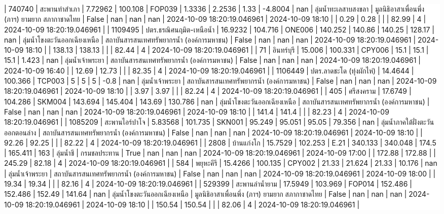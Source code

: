 |  740740 | สะพานท่าสำเภา                              |  7.72962 | 100.108  | FOP039            |      1.3336 |       2.2536 |       1.33 |        -4.8004 |   nan     | ลุ่มน้ำทะเลสาบสงขลา         | มูลนิธิอาสาเพื่อนพึ่ง (ภาฯ) ยามยาก สภากาชาดไทย | False            |             nan   |             nan    |              nan     | 2024-10-09 18:20:19.046961 | 2024-10-09 18:10 |                |             0.29 |                      0.28 |             |             |             82.99 |                 4 | 2024-10-09 18:20:19.046961 |
| 1109495 | ปตร.ธรณิศนฤมิต-เหนือน้ำ                       | 16.9232  | 104.716  | ONE006            |    140.252  |     140.86   |     140.25 |       128.17   |   nan     | ลุ่มน้ำโขงตะวันออกเฉียงเหนือ   | สถาบันสารสนเทศทรัพยากรน้ำ (องค์การมหาชน)    | False            |             nan   |             nan    |              nan     | 2024-10-09 18:20:19.046961 | 2024-10-09 18:10 |                |           138.13 |                    138.13 |             |             |             82.44 |                 4 | 2024-10-09 18:20:19.046961 |
|      71 | อินทร์บุรี                                    | 15.006   | 100.331  | CPY006            |     15.1    |      15.1    |      15.1  |         1.423  |   nan     | ลุ่มน้ำเจ้าพระยา             | สถาบันสารสนเทศทรัพยากรน้ำ (องค์การมหาชน)    | False            |             nan   |             nan    |              nan     | 2024-10-09 18:20:19.046961 | 2024-10-09 16:40 |                |            12.69 |                     12.73 |             |             |             82.35 |                 4 | 2024-10-09 18:20:19.046961 |
| 1106449 | ปตร.ลาดชะโด (ทุ่งผักไห่)                      | 14.4644  | 100.366  | TCP003            |      5      |       5      |       5    |        -0.8    |   nan     | ลุ่มน้ำเจ้าพระยา             | สถาบันสารสนเทศทรัพยากรน้ำ (องค์การมหาชน)    | False            |             nan   |             nan    |              nan     | 2024-10-09 18:20:19.046961 | 2024-10-09 18:10 |                |             3.97 |                      3.97 |             |             |             82.24 |                 4 | 2024-10-09 18:20:19.046961 |
|     405 | ศรีสงคราม                                  | 17.6749  | 104.286  | SKM004            |    143.694  |     145.404  |     143.69 |       130.786  |   nan     | ลุ่มน้ำโขงตะวันออกเฉียงเหนือ   | สถาบันสารสนเทศทรัพยากรน้ำ (องค์การมหาชน)    | False            |             nan   |             nan    |              nan     | 2024-10-09 18:20:19.046961 | 2024-10-09 18:10 |                |           141.4  |                    141.4  |             |             |             82.23 |                 4 | 2024-10-09 18:20:19.046961 |
| 1085209 | สะพานไอร์ปาโจ                              |  5.83568 | 101.735  | SKN001            |     95.249  |      95.051  |      95.05 |        79.356  |   nan     | ลุ่มน้ำภาคใต้ฝั่งตะวันออกตอนล่าง | สถาบันสารสนเทศทรัพยากรน้ำ (องค์การมหาชน)    | False            |             nan   |             nan    |              nan     | 2024-10-09 18:20:19.046961 | 2024-10-09 18:10 |                |            92.26 |                     92.25 |             |             |             82.22 |                 4 | 2024-10-09 18:20:19.046961 |
|    2808 | บ้านแก่งโก                                  | 15.7529  | 102.253  | E.21              |    340.133  |     340.048  |     174.5  |       165.411  |   163     | ลุ่มน้ำชี                    | กรมชลประทาน                             | True             |             nan   |             nan    |              nan     | 2024-10-09 18:20:19.046961 | 2024-10-09 17:00 |                |           172.88 |                    172.88 |             |      245.29 |             82.18 |                 4 | 2024-10-09 18:20:19.046961 |
|     584 | พยุหะคีรี                                    | 15.4266  | 100.135  | CPY002            |     21.33   |      21.624  |      21.33 |        10.176  |   nan     | ลุ่มน้ำเจ้าพระยา             | สถาบันสารสนเทศทรัพยากรน้ำ (องค์การมหาชน)    | False            |             nan   |             nan    |              nan     | 2024-10-09 18:20:19.046961 | 2024-10-09 18:00 |                |            19.34 |                     19.34 |             |             |             82.16 |                 4 | 2024-10-09 18:20:19.046961 |
|  529399 | สะพานลำน้ำยาม                              | 17.5949  | 103.969  | FOP014            |    152.486  |     152.486  |     152.49 |       141.64   |   nan     | ลุ่มน้ำโขงตะวันออกเฉียงเหนือ   | มูลนิธิอาสาเพื่อนพึ่ง (ภาฯ) ยามยาก สภากาชาดไทย | False            |             nan   |             nan    |              nan     | 2024-10-09 18:20:19.046961 | 2024-10-09 18:10 |                |           150.54 |                    150.54 |             |             |             82.06 |                 4 | 2024-10-09 18:20:19.046961 |
